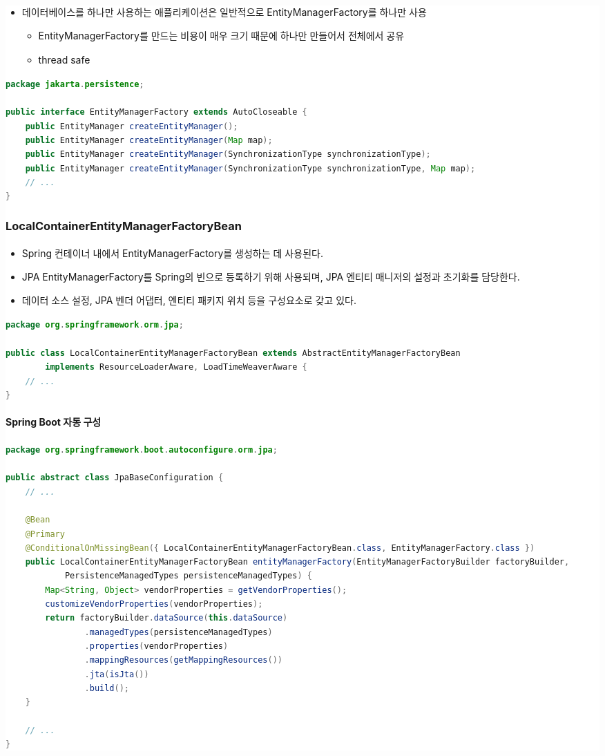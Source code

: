 - 데이터베이스를 하나만 사용하는 애플리케이션은 일반적으로 EntityManagerFactory를 하나만 사용
    
    - EntityManagerFactory를 만드는 비용이 매우 크기 때문에 하나만 만들어서 전체에서 공유
        
    - thread safe
        

```java
package jakarta.persistence;

public interface EntityManagerFactory extends AutoCloseable {
    public EntityManager createEntityManager();
    public EntityManager createEntityManager(Map map);
    public EntityManager createEntityManager(SynchronizationType synchronizationType);
    public EntityManager createEntityManager(SynchronizationType synchronizationType, Map map);
    // ...
}
```

### LocalContainerEntityManagerFactoryBean

- Spring 컨테이너 내에서 EntityManagerFactory를 생성하는 데 사용된다.
    
- JPA EntityManagerFactory를 Spring의 빈으로 등록하기 위해 사용되며, JPA 엔티티 매니저의 설정과 초기화를 담당한다.
    
- 데이터 소스 설정, JPA 벤더 어댑터, 엔티티 패키지 위치 등을 구성요소로 갖고 있다.
    

```java
package org.springframework.orm.jpa;

public class LocalContainerEntityManagerFactoryBean extends AbstractEntityManagerFactoryBean
		implements ResourceLoaderAware, LoadTimeWeaverAware {
    // ...
}
```

#### Spring Boot 자동 구성

```java
package org.springframework.boot.autoconfigure.orm.jpa;

public abstract class JpaBaseConfiguration {
    // ...

    @Bean
    @Primary
    @ConditionalOnMissingBean({ LocalContainerEntityManagerFactoryBean.class, EntityManagerFactory.class })
    public LocalContainerEntityManagerFactoryBean entityManagerFactory(EntityManagerFactoryBuilder factoryBuilder,
            PersistenceManagedTypes persistenceManagedTypes) {
        Map<String, Object> vendorProperties = getVendorProperties();
        customizeVendorProperties(vendorProperties);
        return factoryBuilder.dataSource(this.dataSource)
                .managedTypes(persistenceManagedTypes)
                .properties(vendorProperties)
                .mappingResources(getMappingResources())
                .jta(isJta())
                .build();
    }

    // ...
}
```

